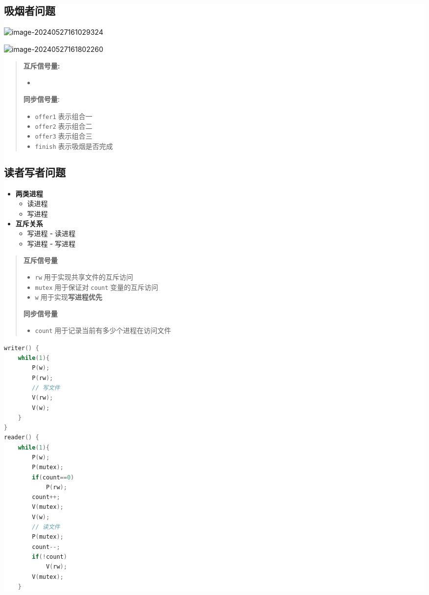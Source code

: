 ## 吸烟者问题

![image-20240527161029324](https://s2.loli.net/2024/05/27/XPAusgzGWLatd8R.png)

 

![image-20240527161802260](https://s2.loli.net/2024/05/27/3aFpJCrqRm4Nzgd.png)

> **互斥信号量:** 
>
> + 
>
> **同步信号量**: 
>
> + `offer1` 表示组合一
> + `offer2` 表示组合二
> + `offer3` 表示组合三
> + `finish` 表示吸烟是否完成

## 读者写者问题

+ **两类进程**
  + 读进程
  + 写进程
+ **互斥关系**
  + 写进程 - 读进程
  + 写进程 - 写进程

> **互斥信号量**
>
> + `rw` 用于实现共享文件的互斥访问
> + `mutex` 用于保证对 `count` 变量的互斥访问
>+ `w` 用于实现**写进程优先**
> 
>**同步信号量**
> 
> + `count` 用于记录当前有多少个进程在访问文件

```c++
writer() {
    while(1){
        P(w);
        P(rw);
        // 写文件
        V(rw);
        V(w);
    }
}
reader() {
    while(1){
        P(w);
        P(mutex);
        if(count==0)
            P(rw);
        count++;
        V(mutex);
        V(w);
        // 读文件
        P(mutex);
        count--;
        if(!count)
            V(rw);
        V(mutex);
    }
```